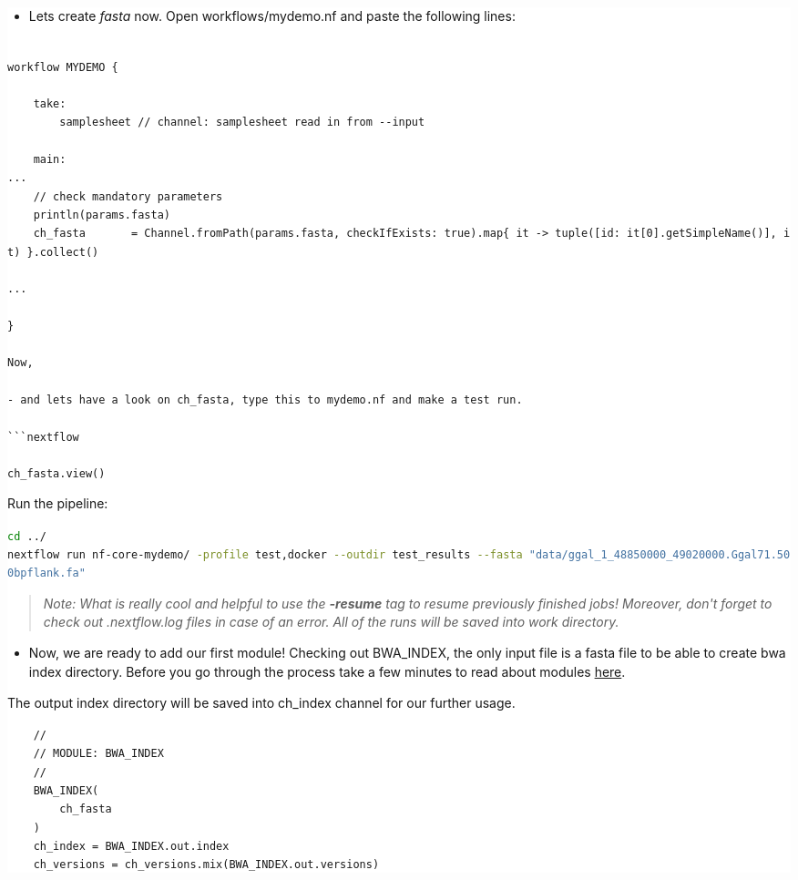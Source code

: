 - Lets create _fasta_ now.  Open workflows/mydemo.nf and paste the following lines:

```nextflow

workflow MYDEMO {

    take: 
        samplesheet // channel: samplesheet read in from --input

    main:
...
    // check mandatory parameters
    println(params.fasta)
    ch_fasta       = Channel.fromPath(params.fasta, checkIfExists: true).map{ it -> tuple([id: it[0].getSimpleName()], it) }.collect()

...

}

Now, 

- and lets have a look on ch_fasta, type this to mydemo.nf and make a test run.

```nextflow

ch_fasta.view()
```

Run the pipeline:

```bash
cd ../
nextflow run nf-core-mydemo/ -profile test,docker --outdir test_results --fasta "data/ggal_1_48850000_49020000.Ggal71.500bpflank.fa"
```

> _*Note*: What is really cool and helpful to use the **-resume** tag to resume previously finished jobs! Moreover, don't forget to check out .nextflow.log files in case of an error. All of the runs will be saved into _work_ directory._


- Now, we are ready to add our first module! Checking out BWA_INDEX, the only input file is a fasta file to be able to create bwa index directory. Before you go through the process take a few minutes to read about modules [here](https://www.nextflow.io/docs/latest/module.html). 

The output index directory will be saved into ch_index channel for our further usage. 

```nextflow
    //
    // MODULE: BWA_INDEX
    //
    BWA_INDEX(
        ch_fasta
    )
    ch_index = BWA_INDEX.out.index
    ch_versions = ch_versions.mix(BWA_INDEX.out.versions)
```
